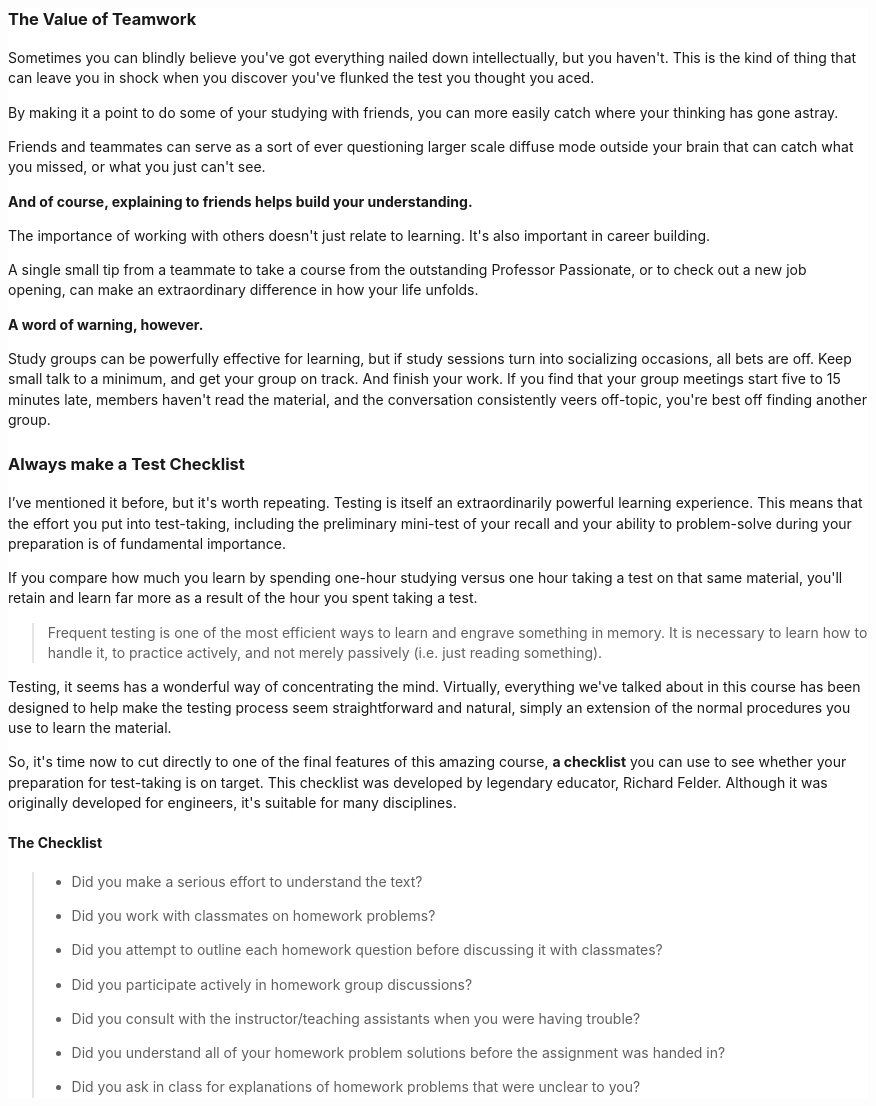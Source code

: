 ### The Value of Teamwork

Sometimes you can blindly believe you've got everything nailed down intellectually, but you haven't. This is the kind of thing that can leave you in shock when you discover you've flunked the test you thought you aced.

By making it a point to do some of your studying with friends, you can more easily catch where your thinking has gone astray.

Friends and teammates can serve as a sort of ever questioning larger scale diffuse mode outside your brain that can catch what you missed, or what you just can't see.

**And of course, explaining to friends helps build your understanding.**

The importance of working with others doesn't just relate to learning. It's also important in career building.

A single small tip from a teammate to take a course from the outstanding Professor Passionate, or to check out a new job opening, can make an extraordinary difference in how your life unfolds.

**A word of warning, however.**

Study groups can be powerfully effective for learning, but if study sessions turn into socializing occasions, all bets are off. Keep small talk to a minimum, and get your group on track. And finish your work. If you find that your group meetings start five to 15 minutes late, members haven't read the material, and the conversation consistently veers off-topic, you're best off finding another group.

### Always make a Test Checklist

I’ve mentioned it before, but it's worth repeating. Testing is itself an extraordinarily powerful learning experience. This means that the effort you put into test-taking, including the preliminary mini-test of your recall and your ability to problem-solve during your preparation is of fundamental importance.

If you compare how much you learn by spending one-hour studying versus one hour taking a test on that same material, you'll retain and learn far more as a result of the hour you spent taking a test.

> Frequent testing is one of the most efficient ways to learn and engrave something in memory. It is necessary to learn how to handle it, to practice actively, and not merely passively (i.e. just reading something).

Testing, it seems has a wonderful way of concentrating the mind. Virtually, everything we've talked about in this course has been designed to help make the testing process seem straightforward and natural, simply an extension of the normal procedures you use to learn the material.

So, it's time now to cut directly to one of the final features of this amazing course, **a checklist** you can use to see whether your preparation for test-taking is on target. This checklist was developed by legendary educator, Richard Felder. Although it was originally developed for engineers, it's suitable for many disciplines.

#### The Checklist

> *   Did you make a serious effort to understand the text?
>     
> *   Did you work with classmates on homework problems?
>     
> *   Did you attempt to outline each homework question before discussing it with classmates?
>     
> *   Did you participate actively in homework group discussions?
>     
> *   Did you consult with the instructor/teaching assistants when you were having trouble?
>     
> *   Did you understand all of your homework problem solutions before the assignment was handed in?
>     
> *   Did you ask in class for explanations of homework problems that were unclear to you?
>     